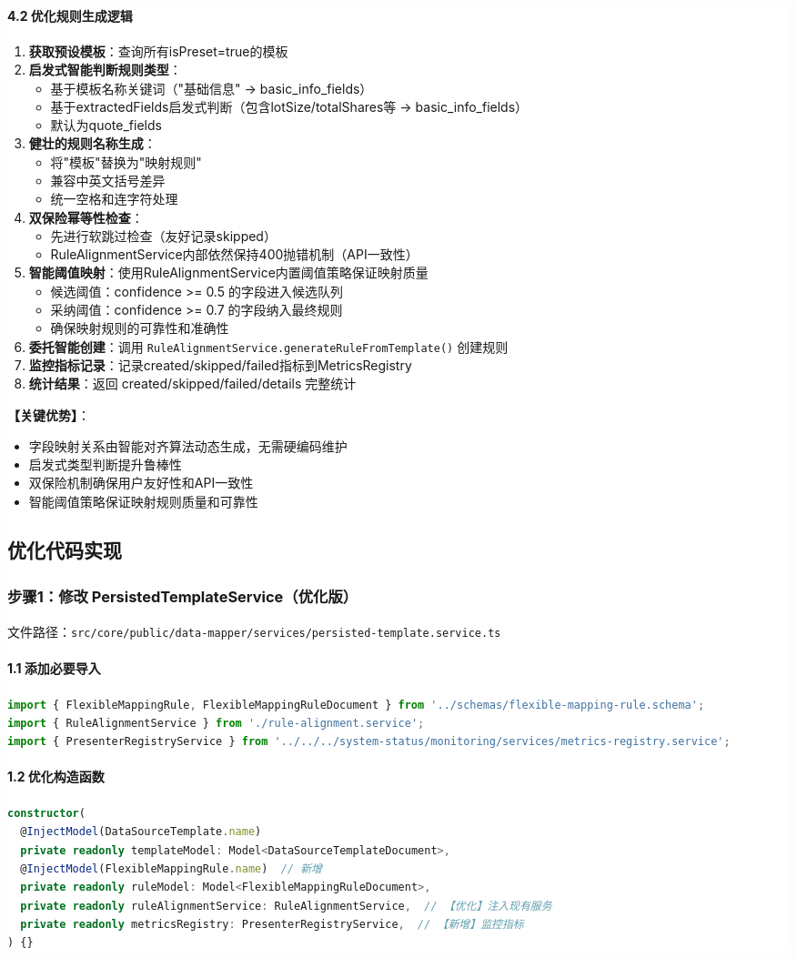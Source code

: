 #### 4.2 优化规则生成逻辑

1. **获取预设模板**：查询所有isPreset=true的模板
2. **启发式智能判断规则类型**：
   - 基于模板名称关键词（"基础信息" → basic_info_fields）
   - 基于extractedFields启发式判断（包含lotSize/totalShares等 → basic_info_fields）
   - 默认为quote_fields
3. **健壮的规则名称生成**：
   - 将"模板"替换为"映射规则"
   - 兼容中英文括号差异
   - 统一空格和连字符处理
4. **双保险幂等性检查**：
   - 先进行软跳过检查（友好记录skipped）
   - RuleAlignmentService内部依然保持400抛错机制（API一致性）
5. **智能阈值映射**：使用RuleAlignmentService内置阈值策略保证映射质量
   - 候选阈值：confidence >= 0.5 的字段进入候选队列
   - 采纳阈值：confidence >= 0.7 的字段纳入最终规则
   - 确保映射规则的可靠性和准确性
6. **委托智能创建**：调用 `RuleAlignmentService.generateRuleFromTemplate()` 创建规则
7. **监控指标记录**：记录created/skipped/failed指标到MetricsRegistry
8. **统计结果**：返回 created/skipped/failed/details 完整统计

**【关键优势】**：
- 字段映射关系由智能对齐算法动态生成，无需硬编码维护
- 启发式类型判断提升鲁棒性  
- 双保险机制确保用户友好性和API一致性
- 智能阈值策略保证映射规则质量和可靠性

## 优化代码实现

### 步骤1：修改 PersistedTemplateService（优化版）

文件路径：`src/core/public/data-mapper/services/persisted-template.service.ts`

#### 1.1 添加必要导入
```typescript
import { FlexibleMappingRule, FlexibleMappingRuleDocument } from '../schemas/flexible-mapping-rule.schema';
import { RuleAlignmentService } from './rule-alignment.service';
import { PresenterRegistryService } from '../../../system-status/monitoring/services/metrics-registry.service';
```

#### 1.2 优化构造函数
```typescript
constructor(
  @InjectModel(DataSourceTemplate.name)
  private readonly templateModel: Model<DataSourceTemplateDocument>,
  @InjectModel(FlexibleMappingRule.name)  // 新增
  private readonly ruleModel: Model<FlexibleMappingRuleDocument>,
  private readonly ruleAlignmentService: RuleAlignmentService,  // 【优化】注入现有服务
  private readonly metricsRegistry: PresenterRegistryService,  // 【新增】监控指标
) {}
```
